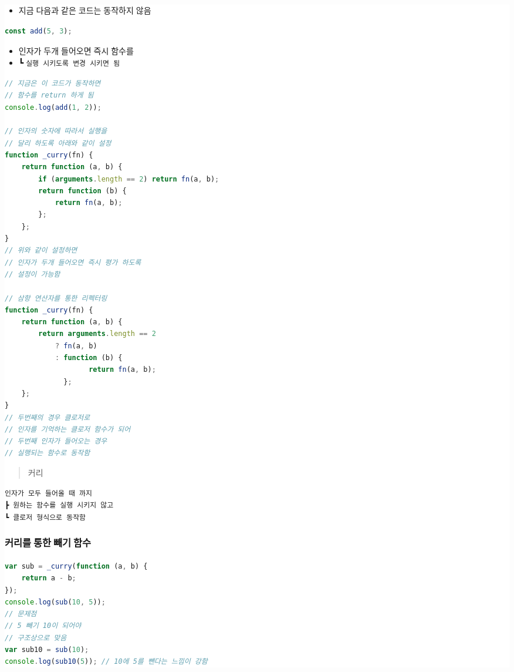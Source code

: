 - 지금 다음과 같은 코드는 동작하지 않음

```js
const add(5, 3);
```

- 인자가 두개 들어오면 즉시 함수를
- ┗ `실행 시키도록 변경 시키면 됨`

```js
// 지금은 이 코드가 동작하면
// 함수를 return 하게 됨
console.log(add(1, 2));

// 인자의 숫자에 따라서 실행을
// 달리 하도록 아래와 같이 설정
function _curry(fn) {
	return function (a, b) {
		if (arguments.length == 2) return fn(a, b);
		return function (b) {
			return fn(a, b);
		};
	};
}
// 위와 같이 설정하면
// 인자가 두개 들어오면 즉시 평가 하도록
// 설정이 가능함

// 삼항 연산자를 통한 리펙터링
function _curry(fn) {
	return function (a, b) {
		return arguments.length == 2
			? fn(a, b)
			: function (b) {
					return fn(a, b);
			  };
	};
}
// 두번째의 경우 클로저로
// 인자를 기억하는 클로저 함수가 되어
// 두번째 인자가 들어오는 경우
// 실행되는 함수로 동작함
```

> 커리

    인자가 모두 들어올 때 까지
    ┣ 원하는 함수를 실행 시키지 않고
    ┗ 클로저 형식으로 동작함

### 커리를 통한 빼기 함수

```js
var sub = _curry(function (a, b) {
	return a - b;
});
console.log(sub(10, 5));
// 문제점
// 5 빼기 10이 되어야
// 구조상으로 맞음
var sub10 = sub(10);
console.log(sub10(5)); // 10에 5를 뺀다는 느낌이 강함
```
